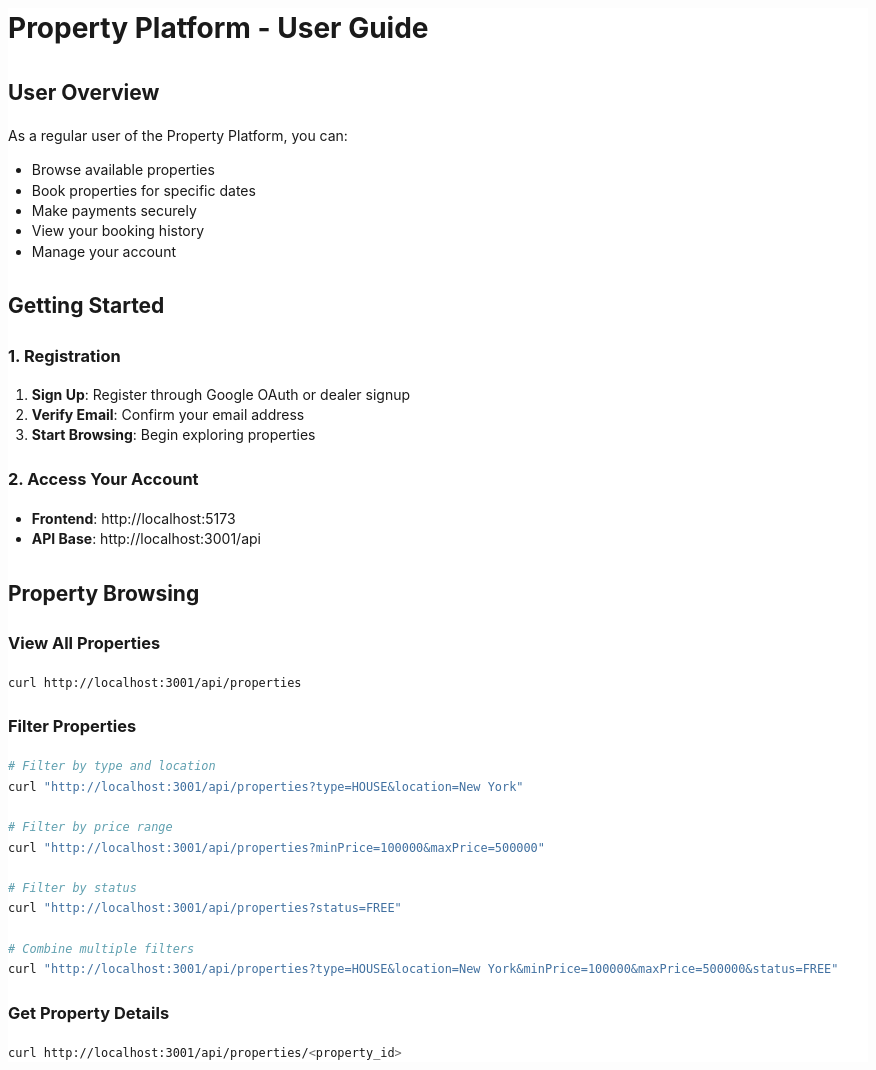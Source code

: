# Property Platform - User Guide

## User Overview

As a regular user of the Property Platform, you can:
- Browse available properties
- Book properties for specific dates
- Make payments securely
- View your booking history
- Manage your account

## Getting Started

### 1. Registration
1. **Sign Up**: Register through Google OAuth or dealer signup
2. **Verify Email**: Confirm your email address
3. **Start Browsing**: Begin exploring properties

### 2. Access Your Account
- **Frontend**: http://localhost:5173
- **API Base**: http://localhost:3001/api

## Property Browsing

### View All Properties
```bash
curl http://localhost:3001/api/properties
```

### Filter Properties
```bash
# Filter by type and location
curl "http://localhost:3001/api/properties?type=HOUSE&location=New York"

# Filter by price range
curl "http://localhost:3001/api/properties?minPrice=100000&maxPrice=500000"

# Filter by status
curl "http://localhost:3001/api/properties?status=FREE"

# Combine multiple filters
curl "http://localhost:3001/api/properties?type=HOUSE&location=New York&minPrice=100000&maxPrice=500000&status=FREE"
```

### Get Property Details
```bash
curl http://localhost:3001/api/properties/<property_id>
```
